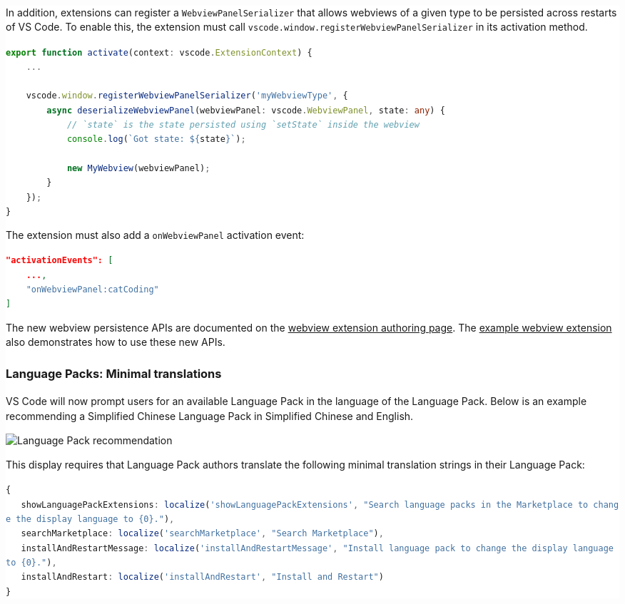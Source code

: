 In addition, extensions can register a `WebviewPanelSerializer` that allows
webviews of a given type to be persisted across restarts of VS Code. To enable
this, the extension must call `vscode.window.registerWebviewPanelSerializer` in
its activation method.

```ts
export function activate(context: vscode.ExtensionContext) {
    ...

    vscode.window.registerWebviewPanelSerializer('myWebviewType', {
        async deserializeWebviewPanel(webviewPanel: vscode.WebviewPanel, state: any) {
            // `state` is the state persisted using `setState` inside the webview
            console.log(`Got state: ${state}`);

            new MyWebview(webviewPanel);
        }
    });
}
```

The extension must also add a `onWebviewPanel` activation event:

```json
"activationEvents": [
    ...,
    "onWebviewPanel:catCoding"
]
```

The new webview persistence APIs are documented on the
[webview extension authoring page](HTTPS://code.visualstudio.com/docs/extensions/webview).
The
[example webview extension](HTTPS://github.com/Microsoft/vscode-extension-samples/tree/master/webview-sample)
also demonstrates how to use these new APIs.

### Language Packs: Minimal translations

VS Code will now prompt users for an available Language Pack in the language of
the Language Pack. Below is an example recommending a Simplified Chinese
Language Pack in Simplified Chinese and English.

![Language Pack recommendation](images/1_25/lang-pack-recommendation.png)

This display requires that Language Pack authors translate the following minimal
translation strings in their Language Pack:

```ts
{
   showLanguagePackExtensions: localize('showLanguagePackExtensions', "Search language packs in the Marketplace to change the display language to {0}."),
   searchMarketplace: localize('searchMarketplace', "Search Marketplace"),
   installAndRestartMessage: localize('installAndRestartMessage', "Install language pack to change the display language to {0}."),
   installAndRestart: localize('installAndRestart', "Install and Restart")
}
```
